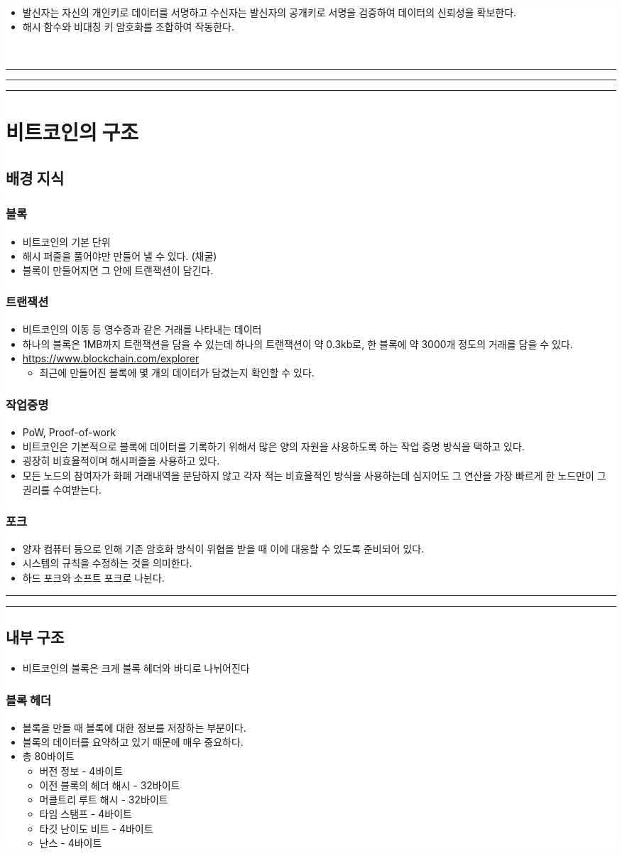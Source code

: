 - 발신자는 자신의 개인키로 데이터를 서명하고 수신자는 발신자의 공개키로 서명을 검증하여 데이터의 신뢰성을 확보한다.
- 해시 함수와 비대칭 키 암호화를 조합하여 작동한다.

<br>

---

---

---

# 비트코인의 구조

## 배경 지식

### 블록

- 비트코인의 기본 단위
- 해시 퍼즐을 풀어야만 만들어 낼 수 있다. (채굴)
- 블록이 만들어지면 그 안에 트랜잭션이 담긴다.

### 트랜잭션

- 비트코인의 이동 등 영수증과 같은 거래를 나타내는 데이터
- 하나의 블록은 1MB까지 트랜잭션을 담을 수 있는데 하나의 트랜잭션이 약 0.3kb로, 한 블록에 약 3000개 정도의 거래를 담을 수 있다.
- https://www.blockchain.com/explorer
    - 최근에 만들어진 블록에 몇 개의 데이터가 담겼는지 확인할 수 있다.

### 작업증명

- PoW, Proof-of-work
- 비트코인은 기본적으로 블록에 데이터를 기록하기 위해서 많은 양의 자원을 사용하도록 하는 작업 증명 방식을 택하고 있다.
- 굉장히 비효율적이며 해시퍼즐을 사용하고 있다.
- 모든 노드의 참여자가 화폐 거래내역을 분담하지 않고 각자 적는 비효율적인 방식을 사용하는데 심지어도 그 연산을 가장 빠르게 한 노드만이 그 권리를 수여받는다.

### 포크

- 양자 컴퓨터 등으로 인해 기존 암호화 방식이 위협을 받을 때 이에 대응할 수 있도록 준비되어 있다.
- 시스템의 규칙을 수정하는 것을 의미한다.
- 하드 포크와 소프트 포크로 나뉜다.

---

---

## 내부 구조

- 비트코인의 블록은 크게 블록 헤더와 바디로 나뉘어진다

### 블록 헤더

- 블록을 만들 때 블록에 대한 정보를 저장하는 부분이다.
- 블록의 데이터를 요약하고 있기 때문에 매우 중요하다.
- 총 80바이트
    - 버전 정보 - 4바이트
    - 이전 블록의 헤더 해시 - 32바이트
    - 머클트리 루트 해시 - 32바이트
    - 타임 스탬프 - 4바이트
    - 타깃 난이도 비트 - 4바이트
    - 난스 - 4바이트
